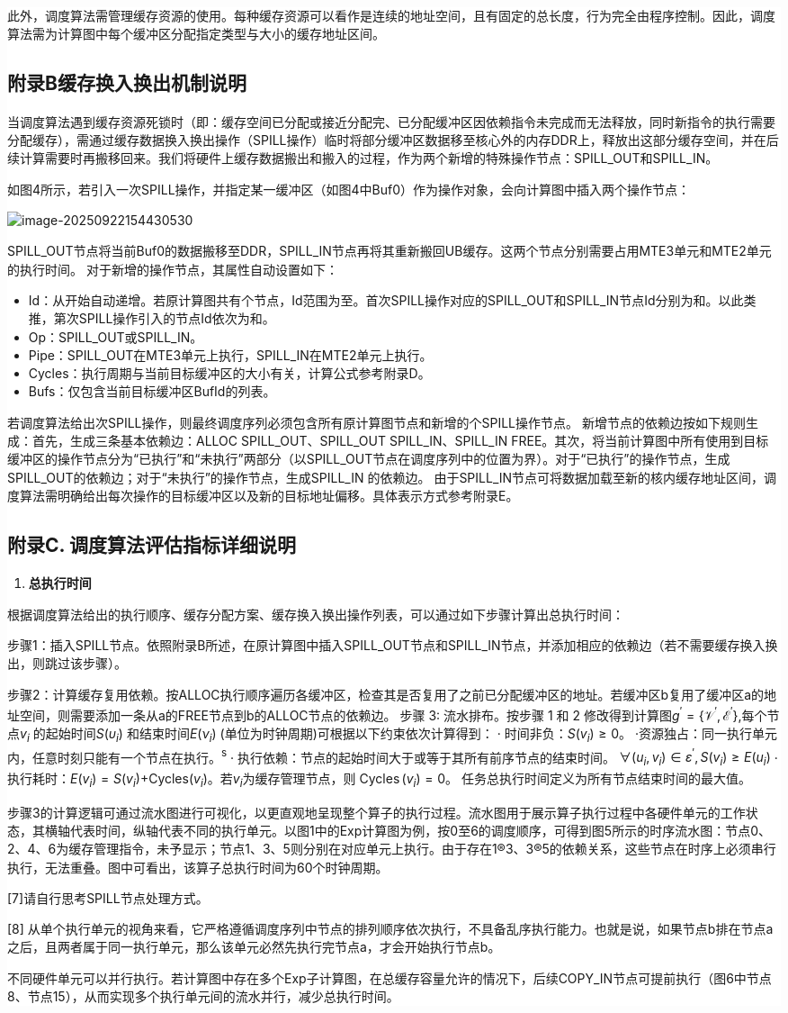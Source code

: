 此外，调度算法需管理缓存资源的使用。每种缓存资源可以看作是连续的地址空间，且有固定的总长度，行为完全由程序控制。因此，调度算法需为计算图中每个缓冲区分配指定类型与大小的缓存地址区间。

## 附录B缓存换入换出机制说明

当调度算法遇到缓存资源死锁时（即：缓存空间已分配或接近分配完、已分配缓冲区因依赖指令未完成而无法释放，同时新指令的执行需要分配缓存），需通过缓存数据换入换出操作（SPILL操作）临时将部分缓冲区数据移至核心外的内存DDR上，释放出这部分缓存空间，并在后续计算需要时再搬移回来。我们将硬件上缓存数据搬出和搬入的过程，作为两个新增的特殊操作节点：SPILL_OUT和SPILL_IN。

如图4所示，若引入一次SPILL操作，并指定某一缓冲区（如图4中Buf0）作为操作对象，会向计算图中插入两个操作节点：

![image-20250922154430530](md_pics/问题1-提问/image-20250922154430530.png)



SPILL_OUT节点将当前Buf0的数据搬移至DDR，SPILL_IN节点再将其重新搬回UB缓存。这两个节点分别需要占用MTE3单元和MTE2单元的执行时间。
对于新增的操作节点，其属性自动设置如下：
* Id：从开始自动递增。若原计算图共有个节点，Id范围为至。首次SPILL操作对应的SPILL_OUT和SPILL_IN节点Id分别为和。以此类推，第次SPILL操作引入的节点Id依次为和。
* Op：SPILL_OUT或SPILL_IN。
* Pipe：SPILL_OUT在MTE3单元上执行，SPILL_IN在MTE2单元上执行。
* Cycles：执行周期与当前目标缓冲区的大小有关，计算公式参考附录D。
* Bufs：仅包含当前目标缓冲区BufId的列表。  

若调度算法给出次SPILL操作，则最终调度序列必须包含所有原计算图节点和新增的个SPILL操作节点。
新增节点的依赖边按如下规则生成：首先，生成三条基本依赖边：ALLOC  SPILL_OUT、SPILL_OUT  SPILL_IN、SPILL_IN  FREE。其次，将当前计算图中所有使用到目标缓冲区的操作节点分为“已执行”和“未执行”两部分（以SPILL_OUT节点在调度序列中的位置为界）。对于“已执行”的操作节点，生成  SPILL_OUT的依赖边；对于“未执行”的操作节点，生成SPILL_IN  的依赖边。
由于SPILL_IN节点可将数据加载至新的核内缓存地址区间，调度算法需明确给出每次操作的目标缓冲区以及新的目标地址偏移。具体表示方式参考附录E。



## 附录C. **调度算法评估指标详细说明**

1. **总执行时间**

根据调度算法给出的执行顺序、缓存分配方案、缓存换入换出操作列表，可以通过如下步骤计算出总执行时间：

步骤1：插入SPILL节点。依照附录B所述，在原计算图中插入SPILL_OUT节点和SPILL_IN节点，并添加相应的依赖边（若不需要缓存换入换出，则跳过该步骤）。

步骤2：计算缓存复用依赖。按ALLOC执行顺序遍历各缓冲区，检查其是否复用了之前已分配缓冲区的地址。若缓冲区b复用了缓冲区a的地址空间，则需要添加一条从a的FREE节点到b的ALLOC节点的依赖边。
步骤 3: 流水排布。按步骤 1 和 2 修改得到计算图$g^{\prime}=\{\mathcal{V}^{\prime},\mathcal{E}^{\prime}\}$,每个节点$v_i$ 的起始时间$S(\upsilon_i)$ 和结束时间$E(\nu_i)$ (单位为时钟周期)可根据以下约束依次计算得到：
· 时间非负：$S(v_i)\geq0$。
·资源独占：同一执行单元内，任意时刻只能有一个节点在执行。$^{\mathrm{s}}$ · 执行依赖：节点的起始时间大于或等于其所有前序节点的结束时间。
$\forall(u_i,v_i)\in\varepsilon^{\prime},S(v_i)\geq E(u_i)$
·执行耗时：$E(v_i)=S(v_i)+$Cycles$(v_i)$。若$v_i$为缓存管理节点，则
$\operatorname{Cycles}(v_i)=0$。
任务总执行时间定义为所有节点结束时间的最大值。

步骤3的计算逻辑可通过流水图进行可视化，以更直观地呈现整个算子的执行过程。流水图用于展示算子执行过程中各硬件单元的工作状态，其横轴代表时间，纵轴代表不同的执行单元。以图1中的Exp计算图为例，按0至6的调度顺序，可得到图5所示的时序流水图：节点0、2、4、6为缓存管理指令，未予显示；节点1、3、5则分别在对应单元上执行。由于存在1®3、3®5的依赖关系，这些节点在时序上必须串行执行，无法重叠。图中可看出，该算子总执行时间为60个时钟周期。

 [7]请自行思考SPILL节点处理方式。

[8] 从单个执行单元的视角来看，它严格遵循调度序列中节点的排列顺序依次执行，不具备乱序执行能力。也就是说，如果节点b排在节点a之后，且两者属于同一执行单元，那么该单元必然先执行完节点a，才会开始执行节点b。

不同硬件单元可以并行执行。若计算图中存在多个Exp子计算图，在总缓存容量允许的情况下，后续COPY_IN节点可提前执行（图6中节点8、节点15），从而实现多个执行单元间的流水并行，减少总执行时间。
